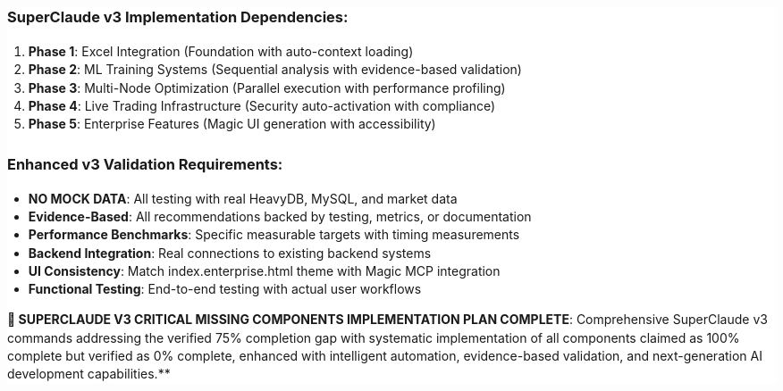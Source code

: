 ### **SuperClaude v3 Implementation Dependencies**:
1. **Phase 1**: Excel Integration (Foundation with auto-context loading)
2. **Phase 2**: ML Training Systems (Sequential analysis with evidence-based validation)
3. **Phase 3**: Multi-Node Optimization (Parallel execution with performance profiling)
4. **Phase 4**: Live Trading Infrastructure (Security auto-activation with compliance)
5. **Phase 5**: Enterprise Features (Magic UI generation with accessibility)

### **Enhanced v3 Validation Requirements**:
- **NO MOCK DATA**: All testing with real HeavyDB, MySQL, and market data
- **Evidence-Based**: All recommendations backed by testing, metrics, or documentation
- **Performance Benchmarks**: Specific measurable targets with timing measurements
- **Backend Integration**: Real connections to existing backend systems
- **UI Consistency**: Match index.enterprise.html theme with Magic MCP integration
- **Functional Testing**: End-to-end testing with actual user workflows

**🚨 SUPERCLAUDE V3 CRITICAL MISSING COMPONENTS IMPLEMENTATION PLAN COMPLETE**: Comprehensive SuperClaude v3 commands addressing the verified 75% completion gap with systematic implementation of all components claimed as 100% complete but verified as 0% complete, enhanced with intelligent automation, evidence-based validation, and next-generation AI development capabilities.**
